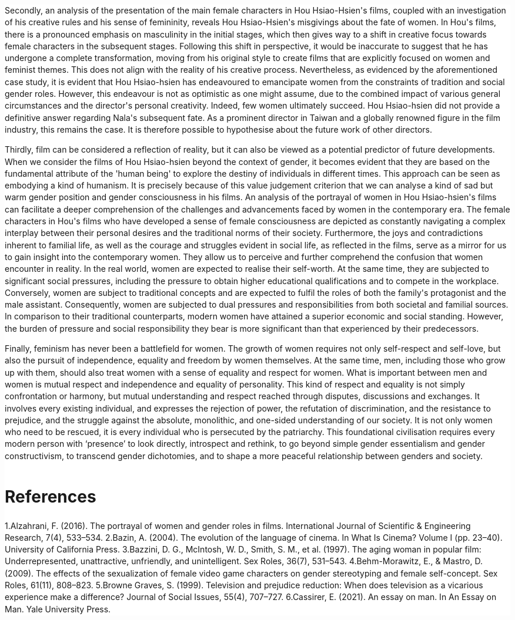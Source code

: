 Secondly, an analysis of the presentation of the main female characters in Hou Hsiao-Hsien's films, coupled with an investigation of his creative rules and his sense of femininity, reveals Hou Hsiao-Hsien's misgivings about the fate of women. In Hou's films, there is a pronounced emphasis on masculinity in the initial stages, which then gives way to a shift in creative focus towards female characters in the subsequent stages. Following this shift in perspective, it would be inaccurate to suggest that he has undergone a complete transformation, moving from his original style to create films that are explicitly focused on women and feminist themes. This does not align with the reality of his creative process. Nevertheless, as evidenced by the aforementioned case study, it is evident that Hou Hsiao-hsien has endeavoured to emancipate women from the constraints of tradition and social gender roles. However, this endeavour is not as optimistic as one might assume, due to the combined impact of various general circumstances and the director's personal creativity. Indeed, few women ultimately succeed. Hou Hsiao-hsien did not provide a definitive answer regarding Nala's subsequent fate. As a prominent director in Taiwan and a globally renowned figure in the film industry, this remains the case. It is therefore possible to hypothesise about the future work of other directors.

Thirdly, film can be considered a reflection of reality, but it can also be viewed as a potential predictor of future developments. When we consider the films of Hou Hsiao-hsien beyond the context of gender, it becomes evident that they are based on the fundamental attribute of the 'human being' to explore the destiny of individuals in different times. This approach can be seen as embodying a kind of humanism. It is precisely because of this value judgement criterion that we can analyse a kind of sad but warm gender position and gender consciousness in his films. An analysis of the portrayal of women in Hou Hsiao-hsien's films can facilitate a deeper comprehension of the challenges and advancements faced by women in the contemporary era. The female characters in Hou's films who have developed a sense of female consciousness are depicted as constantly navigating a complex interplay between their personal desires and the traditional norms of their society. Furthermore, the joys and contradictions inherent to familial life, as well as the courage and struggles evident in social life, as reflected in the films, serve as a mirror for us to gain insight into the contemporary women. They allow us to perceive and further comprehend the confusion that women encounter in reality. In the real world, women are expected to realise their self-worth. At the same time, they are subjected to significant social pressures, including the pressure to obtain higher educational qualifications and to compete in the workplace. Conversely, women are subject to traditional concepts and are expected to fulfil the roles of both the family's protagonist and the male assistant. Consequently, women are subjected to dual pressures and responsibilities from both societal and familial sources. In comparison to their traditional counterparts, modern women have attained a superior economic and social standing. However, the burden of pressure and social responsibility they bear is more significant than that experienced by their predecessors.

Finally, feminism has never been a battlefield for women. The growth of women requires not only self-respect and self-love, but also the pursuit of independence, equality and freedom by women themselves. At the same time, men, including those who grow up with them, should also treat women with a sense of equality and respect for women. What is important between men and women is mutual respect and independence and equality of personality. This kind of respect and equality is not simply confrontation or harmony, but mutual understanding and respect reached through disputes, discussions and exchanges. It involves every existing individual, and expresses the rejection of power, the refutation of discrimination, and the resistance to prejudice, and the struggle against the absolute, monolithic, and one-sided understanding of our society. It is not only women who need to be rescued, it is every individual who is persecuted by the patriarchy. This foundational civilisation requires every modern person with ‘presence’ to look directly, introspect and rethink, to go beyond simple gender essentialism and gender constructivism, to transcend gender dichotomies, and to shape a more peaceful relationship between genders and society.

# References
1.Alzahrani, F. (2016). The portrayal of women and gender roles in films. International Journal of Scientific & Engineering Research, 7(4), 533–534.
2.Bazin, A. (2004). The evolution of the language of cinema. In What Is Cinema? Volume I (pp. 23–40). University of California Press.
3.Bazzini, D. G., McIntosh, W. D., Smith, S. M., et al. (1997). The aging woman in popular film: Underrepresented, unattractive, unfriendly, and unintelligent. Sex Roles, 36(7), 531–543.
4.Behm-Morawitz, E., & Mastro, D. (2009). The effects of the sexualization of female video game characters on gender stereotyping and female self-concept. Sex Roles, 61(11), 808–823.
5.Browne Graves, S. (1999). Television and prejudice reduction: When does television as a vicarious experience make a difference? Journal of Social Issues, 55(4), 707–727.
6.Cassirer, E. (2021). An essay on man. In An Essay on Man. Yale University Press.